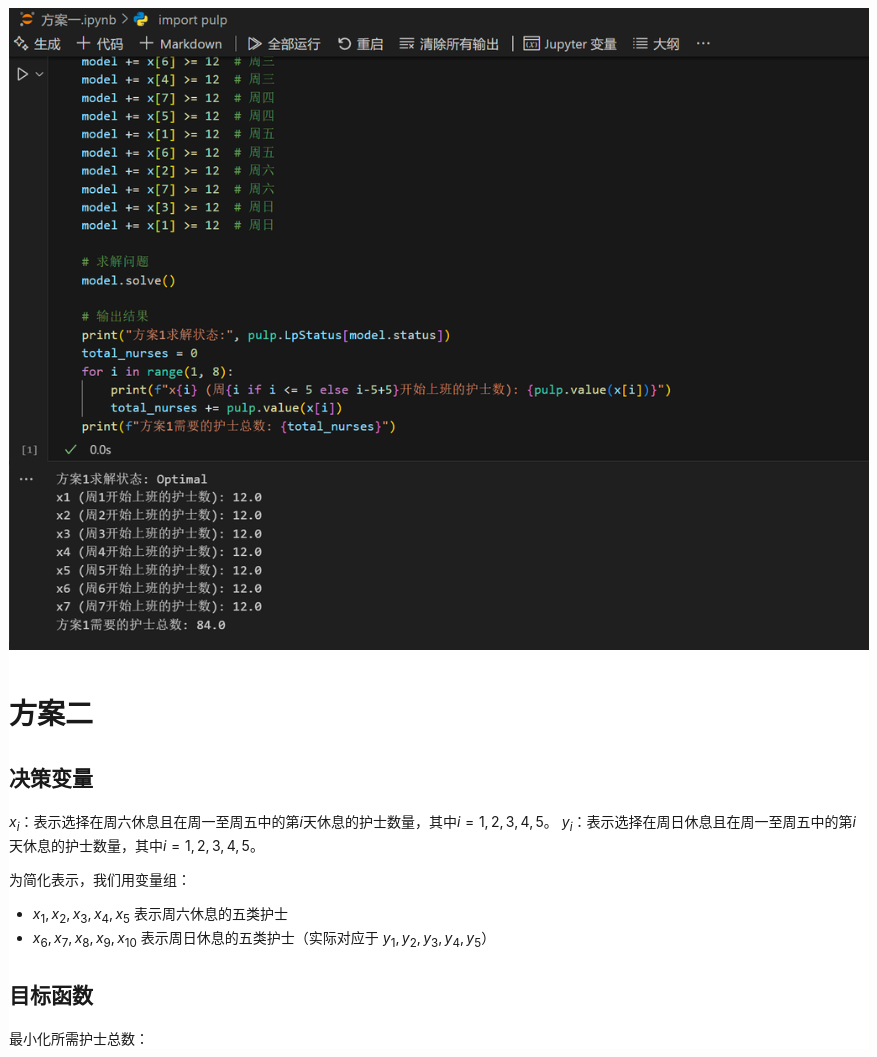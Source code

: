 ![](2025-04-10-21-50-00.png)



# 方案二

## 决策变量

$x_i$：表示选择在周六休息且在周一至周五中的第$i$天休息的护士数量，其中$i=1,2,3,4,5$。
$y_i$：表示选择在周日休息且在周一至周五中的第$i$天休息的护士数量，其中$i=1,2,3,4,5$。

为简化表示，我们用变量组：
- $x_1, x_2, x_3, x_4, x_5$ 表示周六休息的五类护士
- $x_6, x_7, x_8, x_9, x_{10}$ 表示周日休息的五类护士（实际对应于 $y_1, y_2, y_3, y_4, y_5$）

## 目标函数

最小化所需护士总数：
